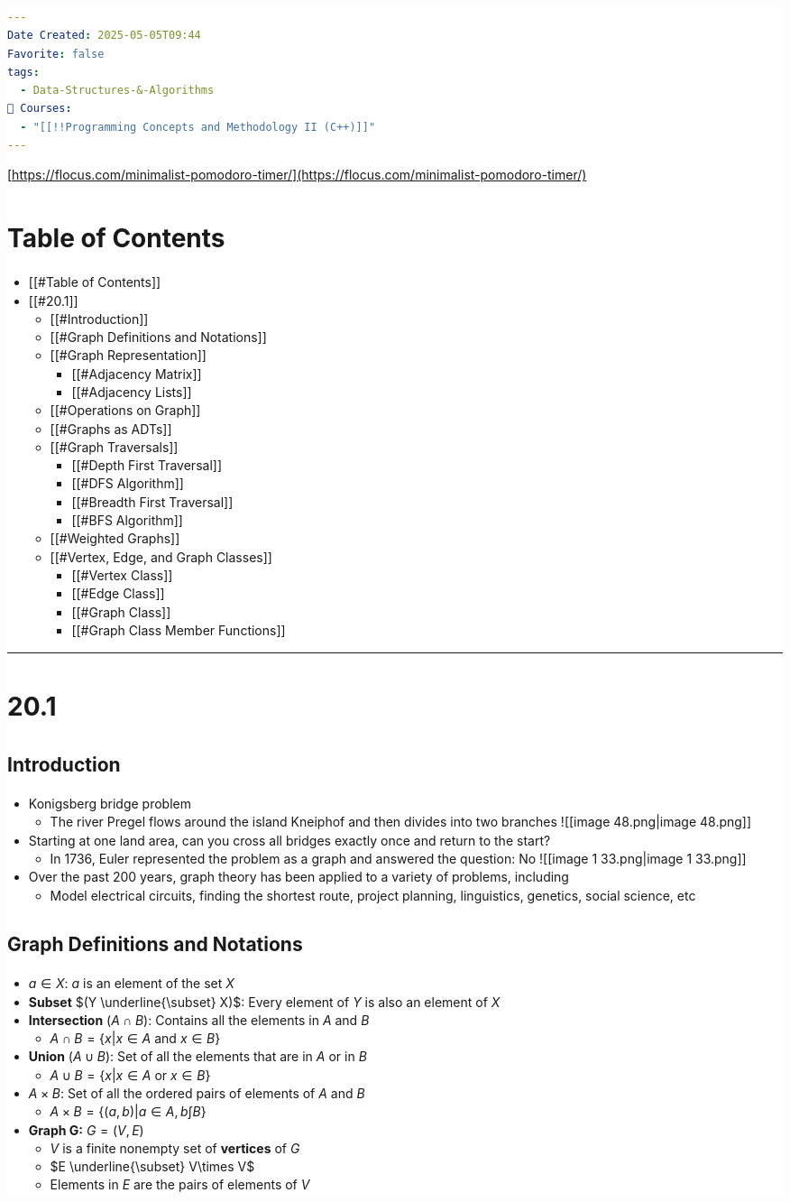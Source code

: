 ```yaml
---
Date Created: 2025-05-05T09:44
Favorite: false
tags:
  - Data-Structures-&-Algorithms
📕 Courses:
  - "[[!!Programming Concepts and Methodology II (C++)]]"
---
```

[https://flocus.com/minimalist-pomodoro-timer/](https://flocus.com/minimalist-pomodoro-timer/)
# Table of Contents
- [[#Table of Contents]]
- [[#20.1]]
    - [[#Introduction]]
    - [[#Graph Definitions and Notations]]
    - [[#Graph Representation]]
        - [[#Adjacency Matrix]]
        - [[#Adjacency Lists]]
    - [[#Operations on Graph]]
    - [[#Graphs as ADTs]]
    - [[#Graph Traversals]]
        - [[#Depth First Traversal]]
        - [[#DFS Algorithm]]
        - [[#Breadth First Traversal]]
        - [[#BFS Algorithm]]
    - [[#Weighted Graphs]]
    - [[#Vertex, Edge, and Graph Classes]]
        - [[#Vertex Class]]
        - [[#Edge Class]]
        - [[#Graph Class]]
        - [[#Graph Class Member Functions]]
---
# 20.1
## Introduction
- Konigsberg bridge problem
    - The river Pregel flows around the island Kneiphof and then divides into two branches
![[image 48.png|image 48.png]]
- Starting at one land area, can you cross all bridges exactly once and return to the start?
    - In 1736, Euler represented the problem as a graph and answered the question: No
![[image 1 33.png|image 1 33.png]]
- Over the past 200 years, graph theory has been applied to a variety of problems, including
    - Model electrical circuits, finding the shortest route, project planning, linguistics, genetics, social science, etc
## Graph Definitions and Notations
- $a \in X$: $a$ is an element of the set $X$
- **Subset** $(Y \underline{\subset} X)$: Every element of $Y$ is also an element of $X$
- **Intersection** $(A \cap B)$: Contains all the elements in $A$ and $B$
    - $A \cap B = \{x | x \in A \text{ and } x \in B\}$
- **Union** $(A \cup B)$: Set of all the elements that are in $A$ or in $B$
    - $A \cup B = \{x|x \in A \text{ or } x \in B\}$
- $A \times B$: Set of all the ordered pairs of elements of $A$ and $B$
    - $A \times B = \{(a,b) | a \in A, b \int B \}$
- **Graph G:** $G = (V,E)$
    - $V$ is a finite nonempty set of **vertices** of $G$
    - $E \underline{\subset} V\times V$
    - Elements in $E$ are the pairs of elements of $V$